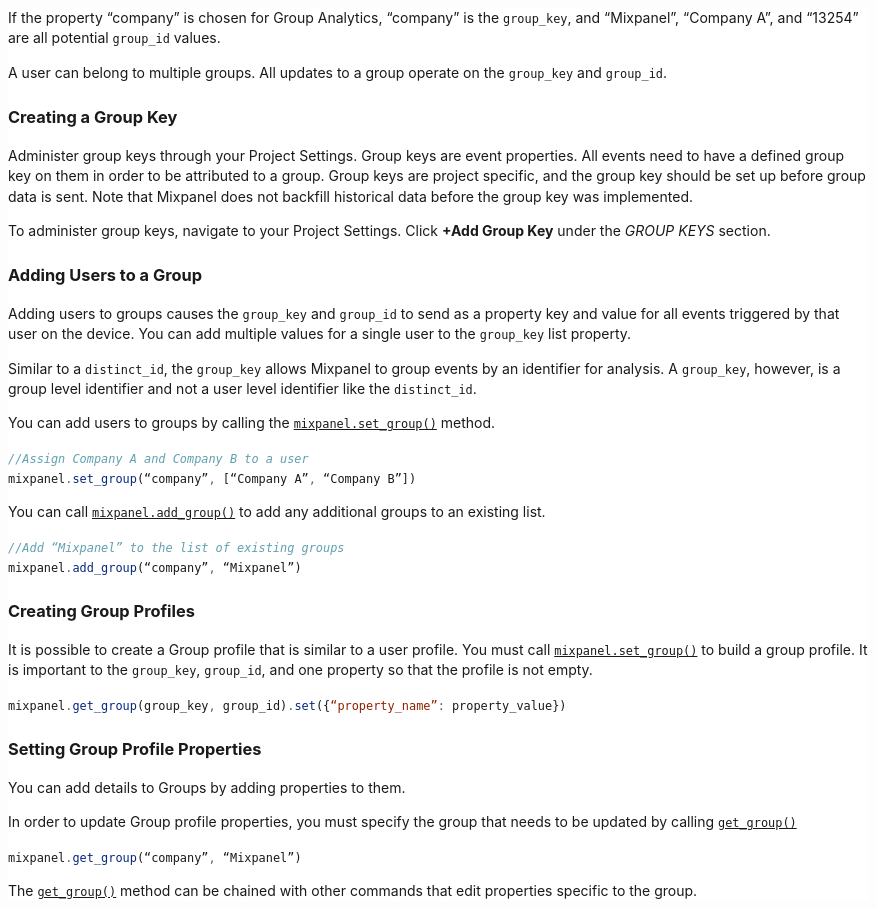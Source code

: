 If the property “company” is chosen for Group Analytics, “company” is the `group_key`, and “Mixpanel”, “Company A”, and “13254” are all potential `group_id` values. 

A user can belong to multiple groups. All updates to a group operate on the `group_key` and `group_id`.

### Creating a Group Key
Administer group keys through your Project Settings. Group keys are event properties. All events need to have a defined group key on them in order to be attributed to a group. Group keys are project specific, and the group key should be set up before group data is sent. Note that Mixpanel does not backfill historical data before the group key was implemented.

To administer group keys, navigate to your Project Settings. Click **+Add Group Key** under the *GROUP KEYS* section.

### Adding Users to a Group
Adding users to groups causes the `group_key` and `group_id` to send as a property key and value for all events triggered by that user on the device. You can add multiple values for a single user to the `group_key` list property.

Similar to a `distinct_id`, the `group_key` allows Mixpanel to group events by an identifier for analysis. A `group_key`, however, is a group level identifier and not a user level identifier like the `distinct_id`.

You can add users to groups by calling the [`mixpanel.set_group()`](/docs/tracking/advanced/javascript-full-api-reference#mixpanelset_group) method.

```javascript JavaScript
//Assign Company A and Company B to a user
mixpanel.set_group(“company”, [“Company A”, “Company B”])
```

You can call  [`mixpanel.add_group()`](/docs/tracking/advanced/javascript-full-api-reference#mixpaneladd_group) to add any additional groups to an existing list.

```javascript JavaScript
//Add “Mixpanel” to the list of existing groups
mixpanel.add_group(“company”, “Mixpanel”)
```

### Creating Group Profiles
It is possible to create a Group profile that is similar to a user profile. You must call [`mixpanel.set_group()`](/docs/tracking/advanced/javascript-full-api-reference#mixpanelset_group) to build a group profile. It is important to the `group_key`, `group_id`, and one property so that the profile is not empty. 
```javascript JavaScript
mixpanel.get_group(group_key, group_id).set({“property_name”: property_value})
```

### Setting Group Profile Properties
You can add details to Groups by adding properties to them.

In order to update Group profile properties, you must specify the group that needs to be updated by calling [`get_group()`](/docs/tracking/advanced/javascript-full-api-reference#mixpanelget_group)
```javascript JavaScript
mixpanel.get_group(“company”, “Mixpanel”)
```
The [`get_group()`](/docs/tracking/advanced/javascript-full-api-reference#mixpanelget_group) method can be chained with other commands that edit properties specific to the group.

